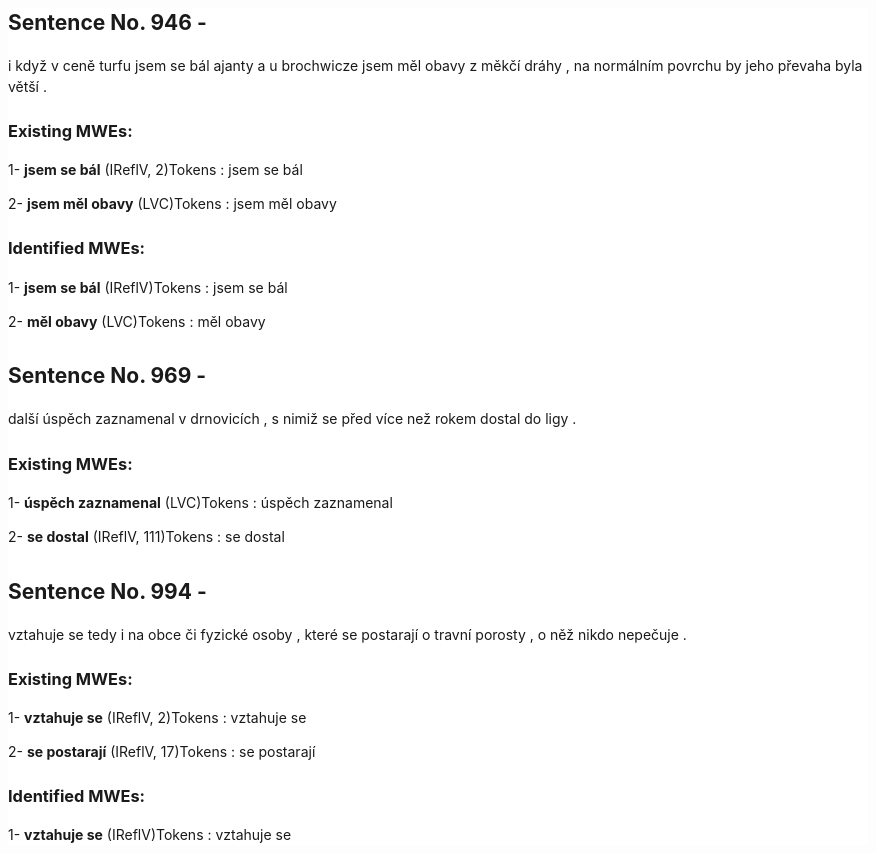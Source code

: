 ## Sentence No. 946 - 
i když v ceně turfu jsem se bál ajanty a u brochwicze jsem měl obavy z měkčí dráhy , na normálním povrchu by jeho převaha byla větší . 
### Existing MWEs: 
1- **jsem se bál** (IReflV, 2)Tokens : 
jsem
se
bál

2- **jsem měl obavy** (LVC)Tokens : 
jsem
měl
obavy

### Identified MWEs: 
1- **jsem se bál** (IReflV)Tokens : 
jsem
se
bál

2- **měl obavy** (LVC)Tokens : 
měl
obavy

## Sentence No. 969 - 
další úspěch zaznamenal v drnovicích , s nimiž se před více než rokem dostal do ligy . 
### Existing MWEs: 
1- **úspěch zaznamenal** (LVC)Tokens : 
úspěch
zaznamenal

2- **se dostal** (IReflV, 111)Tokens : 
se
dostal

## Sentence No. 994 - 
vztahuje se tedy i na obce či fyzické osoby , které se postarají o travní porosty , o něž nikdo nepečuje . 
### Existing MWEs: 
1- **vztahuje se** (IReflV, 2)Tokens : 
vztahuje
se

2- **se postarají** (IReflV, 17)Tokens : 
se
postarají

### Identified MWEs: 
1- **vztahuje se** (IReflV)Tokens : 
vztahuje
se
